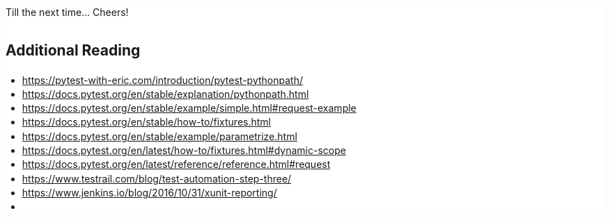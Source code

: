 Till the next time… Cheers!

## [](#Additional-Reading "Additional Reading")Additional Reading

- https://pytest-with-eric.com/introduction/pytest-pythonpath/
- https://docs.pytest.org/en/stable/explanation/pythonpath.html
- https://docs.pytest.org/en/stable/example/simple.html#request-example
- https://docs.pytest.org/en/stable/how-to/fixtures.html
- https://docs.pytest.org/en/stable/example/parametrize.html
- https://docs.pytest.org/en/latest/how-to/fixtures.html#dynamic-scope
- https://docs.pytest.org/en/latest/reference/reference.html#request
- https://www.testrail.com/blog/test-automation-step-three/
- https://www.jenkins.io/blog/2016/10/31/xunit-reporting/
- 
